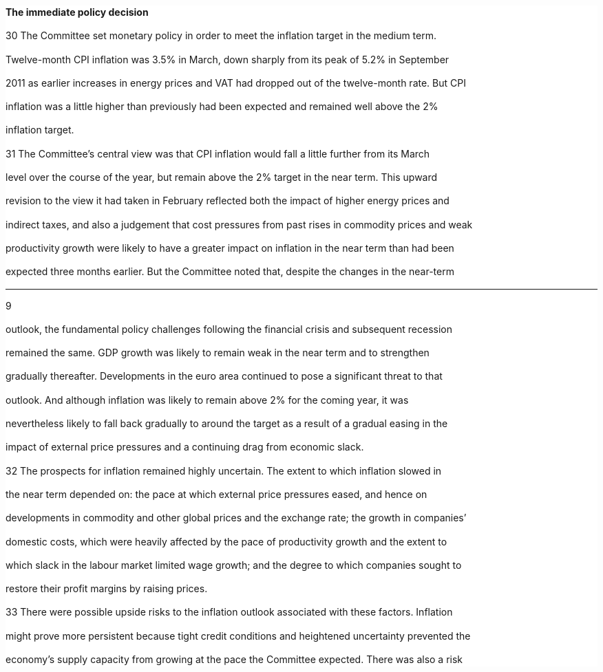 **The immediate policy decision**

30 The Committee set monetary policy in order to meet the inflation target in the medium term.

Twelve-month CPI inflation was 3.5% in March, down sharply from its peak of 5.2% in September

2011 as earlier increases in energy prices and VAT had dropped out of the twelve-month rate. But CPI

inflation was a little higher than previously had been expected and remained well above the 2%

inflation target.

31 The Committee’s central view was that CPI inflation would fall a little further from its March

level over the course of the year, but remain above the 2% target in the near term. This upward

revision to the view it had taken in February reflected both the impact of higher energy prices and

indirect taxes, and also a judgement that cost pressures from past rises in commodity prices and weak

productivity growth were likely to have a greater impact on inflation in the near term than had been

expected three months earlier. But the Committee noted that, despite the changes in the near-term


-----

9

outlook, the fundamental policy challenges following the financial crisis and subsequent recession

remained the same. GDP growth was likely to remain weak in the near term and to strengthen

gradually thereafter. Developments in the euro area continued to pose a significant threat to that

outlook. And although inflation was likely to remain above 2% for the coming year, it was

nevertheless likely to fall back gradually to around the target as a result of a gradual easing in the

impact of external price pressures and a continuing drag from economic slack.

32 The prospects for inflation remained highly uncertain. The extent to which inflation slowed in

the near term depended on: the pace at which external price pressures eased, and hence on

developments in commodity and other global prices and the exchange rate; the growth in companies’

domestic costs, which were heavily affected by the pace of productivity growth and the extent to

which slack in the labour market limited wage growth; and the degree to which companies sought to

restore their profit margins by raising prices.

33 There were possible upside risks to the inflation outlook associated with these factors. Inflation

might prove more persistent because tight credit conditions and heightened uncertainty prevented the

economy’s supply capacity from growing at the pace the Committee expected. There was also a risk
